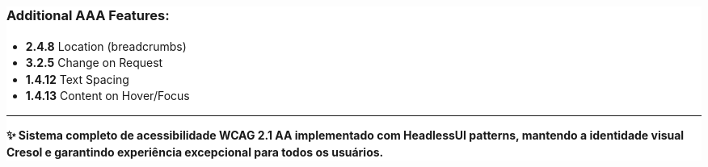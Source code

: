 ### Additional AAA Features:
- **2.4.8** Location (breadcrumbs)
- **3.2.5** Change on Request
- **1.4.12** Text Spacing
- **1.4.13** Content on Hover/Focus

---

**✨ Sistema completo de acessibilidade WCAG 2.1 AA implementado com HeadlessUI patterns, mantendo a identidade visual Cresol e garantindo experiência excepcional para todos os usuários.**